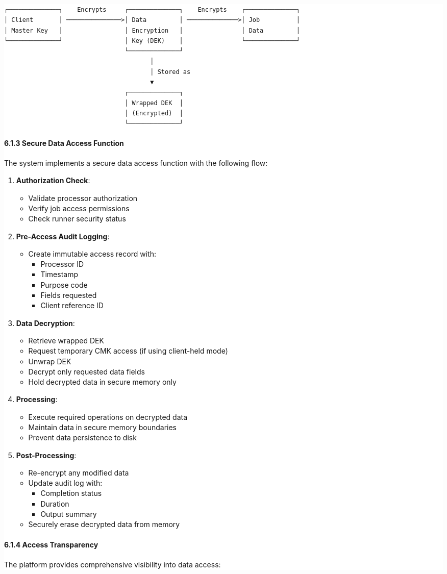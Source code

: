 ```
┌──────────────┐    Encrypts     ┌──────────────┐    Encrypts    ┌──────────────┐
│ Client       │ ───────────────>│ Data         │ ──────────────>│ Job          │
│ Master Key   │                 │ Encryption   │                │ Data         │
└──────────────┘                 │ Key (DEK)    │                └──────────────┘
                                 └──────────────┘
                                        │
                                        │ Stored as
                                        ▼
                                 ┌──────────────┐
                                 │ Wrapped DEK  │
                                 │ (Encrypted)  │
                                 └──────────────┘
```

#### 6.1.3 Secure Data Access Function

The system implements a secure data access function with the following flow:

1. **Authorization Check**:
   - Validate processor authorization
   - Verify job access permissions
   - Check runner security status

2. **Pre-Access Audit Logging**:
   - Create immutable access record with:
     - Processor ID
     - Timestamp
     - Purpose code
     - Fields requested
     - Client reference ID

3. **Data Decryption**:
   - Retrieve wrapped DEK
   - Request temporary CMK access (if using client-held mode)
   - Unwrap DEK
   - Decrypt only requested data fields
   - Hold decrypted data in secure memory only

4. **Processing**:
   - Execute required operations on decrypted data
   - Maintain data in secure memory boundaries
   - Prevent data persistence to disk

5. **Post-Processing**:
   - Re-encrypt any modified data
   - Update audit log with:
     - Completion status
     - Duration
     - Output summary
   - Securely erase decrypted data from memory

#### 6.1.4 Access Transparency

The platform provides comprehensive visibility into data access:
